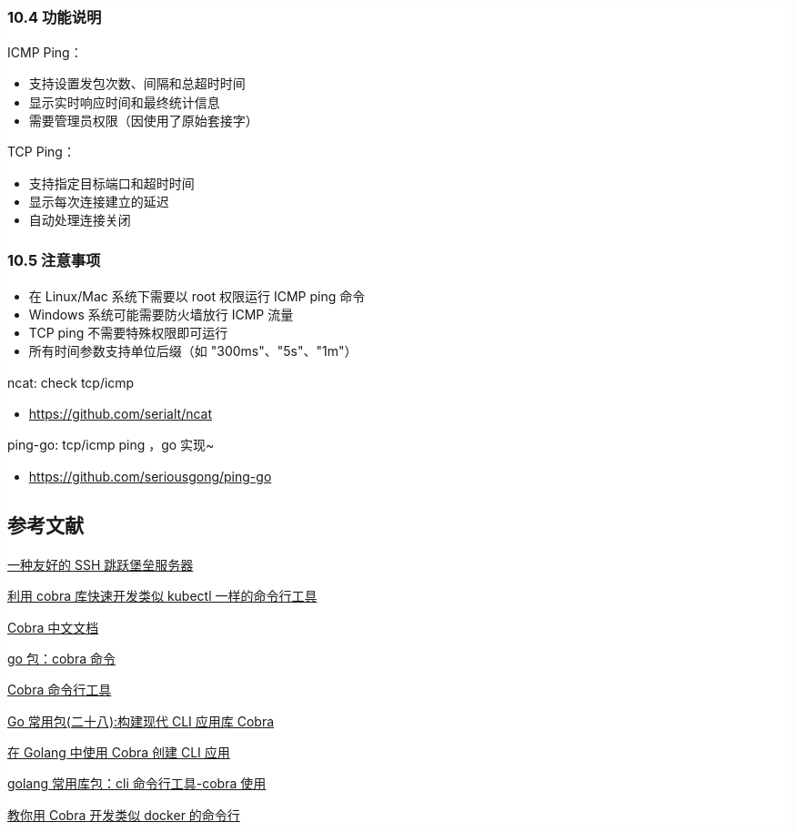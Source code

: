 ### 10.4 功能说明

ICMP Ping：

- 支持设置发包次数、间隔和总超时时间
- 显示实时响应时间和最终统计信息
- 需要管理员权限（因使用了原始套接字）

TCP Ping：

- 支持指定目标端口和超时时间
- 显示每次连接建立的延迟
- 自动处理连接关闭

### 10.5 注意事项

- 在 Linux/Mac 系统下需要以 root 权限运行 ICMP ping 命令
- Windows 系统可能需要防火墙放行 ICMP 流量
- TCP ping 不需要特殊权限即可运行
- 所有时间参数支持单位后缀（如 "300ms"、"5s"、"1m"）

ncat: check tcp/icmp

- https://github.com/serialt/ncat

ping-go: tcp/icmp ping ，go 实现~

- https://github.com/seriousgong/ping-go

## 参考文献

[一种友好的 SSH 跳跃堡垒服务器](https://github.com/mojocn/felix/tree/master)

[利用 cobra 库快速开发类似 kubectl 一样的命令行工具](https://wiki.eryajf.net/pages/5c4163/)

[Cobra 中文文档](https://youngjuning.js.org/65fc6b431371/)

[go 包：cobra 命令](https://www.jianshu.com/p/1a10f727c77a)

[Cobra 命令行工具](https://www.cnblogs.com/cy0628/p/16095927.html)

[Go 常用包(二十八):构建现代 CLI 应用库 Cobra](http://liuqh.icu/2021/11/07/go/package/28-cobra/)

[在 Golang 中使用 Cobra 创建 CLI 应用](https://www.qikqiak.com/post/create-cli-app-with-cobra/)

[golang 常用库包：cli 命令行工具-cobra 使用](https://mp.weixin.qq.com/s/Cpo0tFTHyH5PXKA8HcgCvg)

[教你用 Cobra 开发类似 docker 的命令行](https://www.cnblogs.com/chenqionghe/p/12661871.html)
